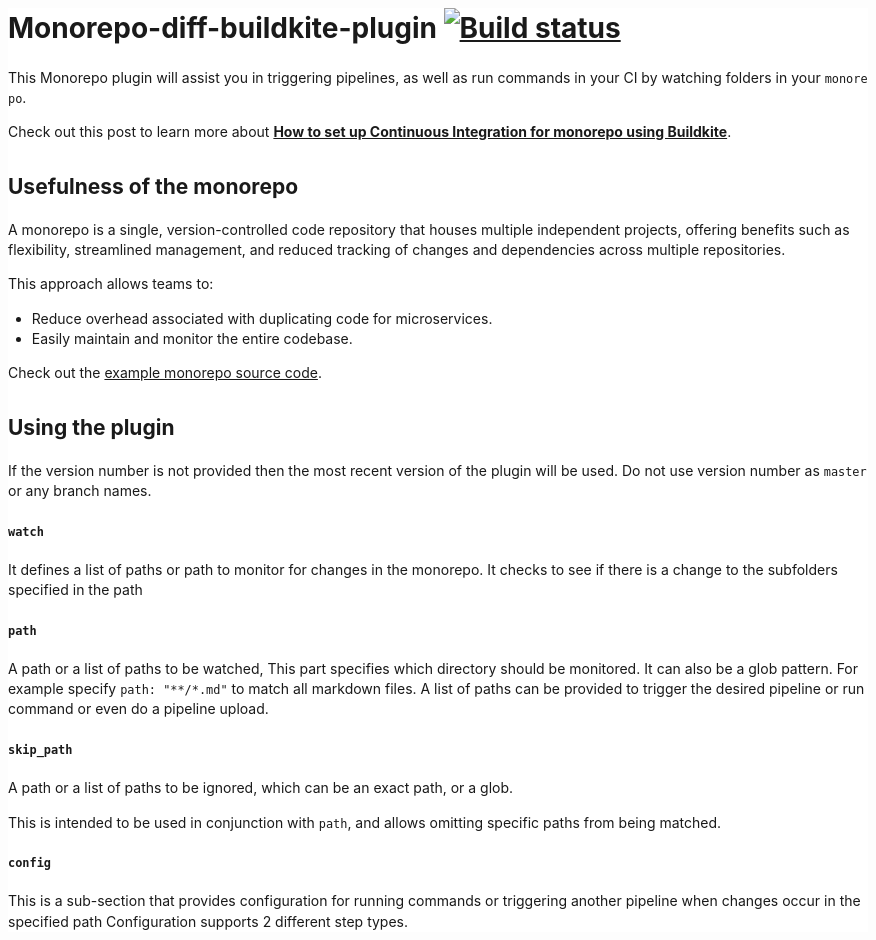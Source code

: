 # Monorepo-diff-buildkite-plugin [![Build status](https://badge.buildkite.com/9e787df12fec365265a5284e0ae1c87c816aca648d8fd8f468.svg)](https://buildkite.com/buildkite/monorail-plugin-monorepo)

This Monorepo plugin will assist you in triggering pipelines, as well as run commands in your CI by watching folders in your `monorepo`.

Check out this post to learn more about [**How to set up Continuous Integration for monorepo using Buildkite**](https://adikari.medium.com/set-up-continuous-integration-for-monorepo-using-buildkite-61539bb0ed76).

## Usefulness of the monorepo

A monorepo is a single, version-controlled code repository that houses multiple independent projects, offering benefits such as flexibility, streamlined management, and reduced tracking of changes and dependencies across multiple repositories.

This approach allows teams to:

- Reduce overhead associated with duplicating code for microservices.
- Easily maintain and monitor the entire codebase.

Check out the [example monorepo source code](https://github.com/buildkite/monorepo-example).

## Using the plugin

If the version number is not provided then the most recent version of the plugin will be used. Do not use version number as `master` or any branch names.

#### `watch`

It defines a list of paths or path to monitor for changes in the monorepo. It checks to see if there is a change to the subfolders specified in the path

#### `path`

A path or a list of paths to be watched, This part specifies which directory should be monitored. It can also be a glob pattern. For example specify `path: "**/*.md"` to match all markdown files. A list of paths can be provided to trigger the desired pipeline or run command or even do a pipeline upload.

#### `skip_path`

A path or a list of paths to be ignored, which can be an exact path, or a glob.

This is intended to be used in conjunction with `path`, and allows omitting specific paths from being matched.

#### `config`

This is a sub-section that provides configuration for running commands or triggering another pipeline when changes occur in the specified path
Configuration supports 2 different step types.

